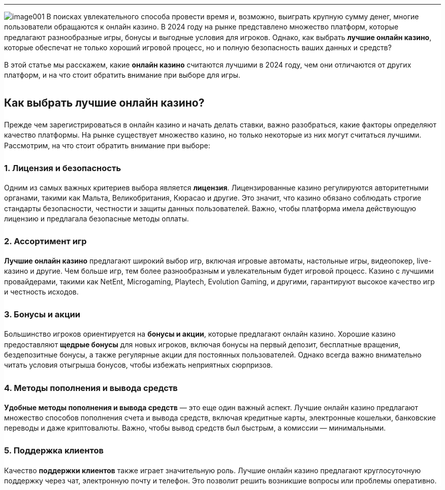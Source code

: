 ***

![image001](https://github.com/user-attachments/assets/e97cacd0-dc02-40db-8b9b-1dd8dce8c385)
В поисках увлекательного способа провести время и, возможно, выиграть крупную сумму денег, многие пользователи обращаются к онлайн казино. В 2024 году на рынке представлено множество платформ, которые предлагают разнообразные игры, бонусы и выгодные условия для игроков. Однако, как выбрать **лучшие онлайн казино**, которые обеспечат не только хороший игровой процесс, но и полную безопасность ваших данных и средств?

В этой статье мы расскажем, какие **онлайн казино** считаются лучшими в 2024 году, чем они отличаются от других платформ, и на что стоит обратить внимание при выборе для игры.

## Как выбрать лучшие онлайн казино?

Прежде чем зарегистрироваться в онлайн казино и начать делать ставки, важно разобраться, какие факторы определяют качество платформы. На рынке существует множество казино, но только некоторые из них могут считаться лучшими. Рассмотрим, на что стоит обратить внимание при выборе:

### 1. Лицензия и безопасность

Одним из самых важных критериев выбора является **лицензия**. Лицензированные казино регулируются авторитетными органами, такими как Мальта, Великобритания, Кюрасао и другие. Это значит, что казино обязано соблюдать строгие стандарты безопасности, честности и защиты данных пользователей. Важно, чтобы платформа имела действующую лицензию и предлагала безопасные методы оплаты.

### 2. Ассортимент игр

**Лучшие онлайн казино** предлагают широкий выбор игр, включая игровые автоматы, настольные игры, видеопокер, live-казино и другие. Чем больше игр, тем более разнообразным и увлекательным будет игровой процесс. Казино с лучшими провайдерами, такими как NetEnt, Microgaming, Playtech, Evolution Gaming, и другими, гарантируют высокое качество игр и честность исходов.

### 3. Бонусы и акции

Большинство игроков ориентируется на **бонусы и акции**, которые предлагают онлайн казино. Хорошие казино предоставляют **щедрые бонусы** для новых игроков, включая бонусы на первый депозит, бесплатные вращения, бездепозитные бонусы, а также регулярные акции для постоянных пользователей. Однако всегда важно внимательно читать условия отыгрыша бонусов, чтобы избежать неприятных сюрпризов.

### 4. Методы пополнения и вывода средств

**Удобные методы пополнения и вывода средств** — это еще один важный аспект. Лучшие онлайн казино предлагают множество способов пополнения счета и вывода средств, включая кредитные карты, электронные кошельки, банковские переводы и даже криптовалюты. Важно, чтобы вывод средств был быстрым, а комиссии — минимальными.

### 5. Поддержка клиентов

Качество **поддержки клиентов** также играет значительную роль. Лучшие онлайн казино предлагают круглосуточную поддержку через чат, электронную почту и телефон. Это позволит решить возникшие вопросы или проблемы оперативно.
